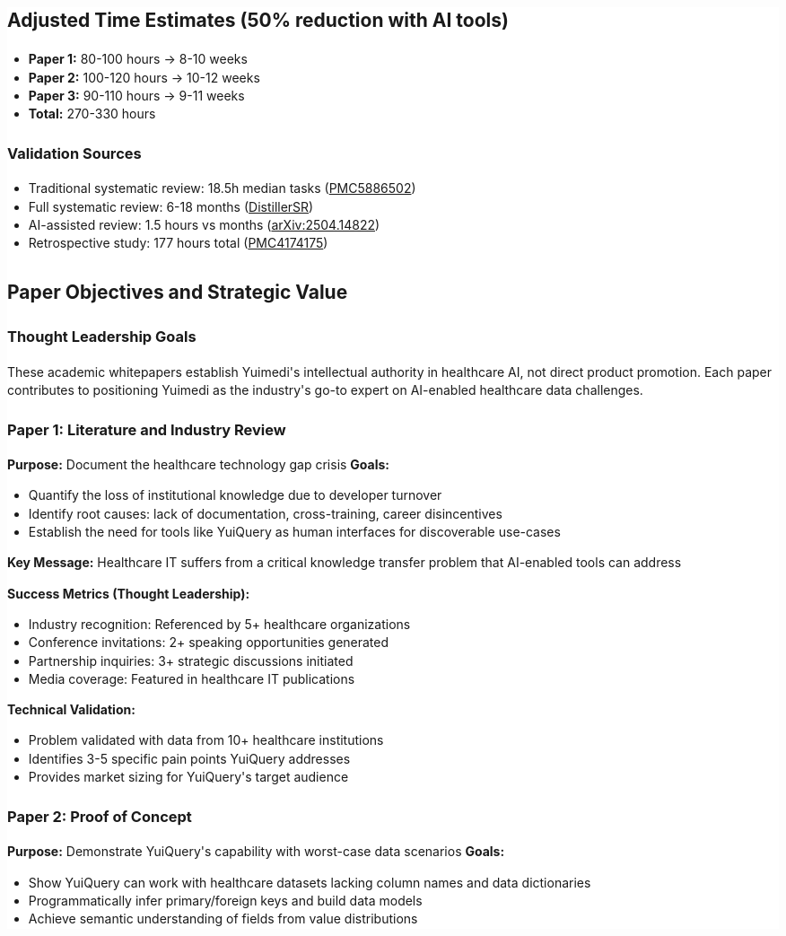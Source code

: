 ## Adjusted Time Estimates (50% reduction with AI tools)
- **Paper 1:** 80-100 hours → 8-10 weeks
- **Paper 2:** 100-120 hours → 10-12 weeks  
- **Paper 3:** 90-110 hours → 9-11 weeks
- **Total:** 270-330 hours

### Validation Sources
- Traditional systematic review: 18.5h median tasks ([PMC5886502](https://www.ncbi.nlm.nih.gov/pmc/articles/PMC5886502/))
- Full systematic review: 6-18 months ([DistillerSR](https://www.distillersr.com/resources/systematic-literature-reviews/how-long-does-it-take-to-do-a-systematic-review))
- AI-assisted review: 1.5 hours vs months ([arXiv:2504.14822](https://arxiv.org/abs/2504.14822))
- Retrospective study: 177 hours total ([PMC4174175](https://pmc.ncbi.nlm.nih.gov/articles/PMC4174175/))

## Paper Objectives and Strategic Value

### Thought Leadership Goals
These academic whitepapers establish Yuimedi's intellectual authority in healthcare AI, not direct product promotion. Each paper contributes to positioning Yuimedi as the industry's go-to expert on AI-enabled healthcare data challenges.

### Paper 1: Literature and Industry Review
**Purpose:** Document the healthcare technology gap crisis
**Goals:**
- Quantify the loss of institutional knowledge due to developer turnover
- Identify root causes: lack of documentation, cross-training, career disincentives
- Establish the need for tools like YuiQuery as human interfaces for discoverable use-cases

**Key Message:** Healthcare IT suffers from a critical knowledge transfer problem that AI-enabled tools can address

**Success Metrics (Thought Leadership):**
- Industry recognition: Referenced by 5+ healthcare organizations
- Conference invitations: 2+ speaking opportunities generated
- Partnership inquiries: 3+ strategic discussions initiated
- Media coverage: Featured in healthcare IT publications

**Technical Validation:**
- Problem validated with data from 10+ healthcare institutions
- Identifies 3-5 specific pain points YuiQuery addresses
- Provides market sizing for YuiQuery's target audience

### Paper 2: Proof of Concept
**Purpose:** Demonstrate YuiQuery's capability with worst-case data scenarios
**Goals:**
- Show YuiQuery can work with healthcare datasets lacking column names and data dictionaries
- Programmatically infer primary/foreign keys and build data models
- Achieve semantic understanding of fields from value distributions
